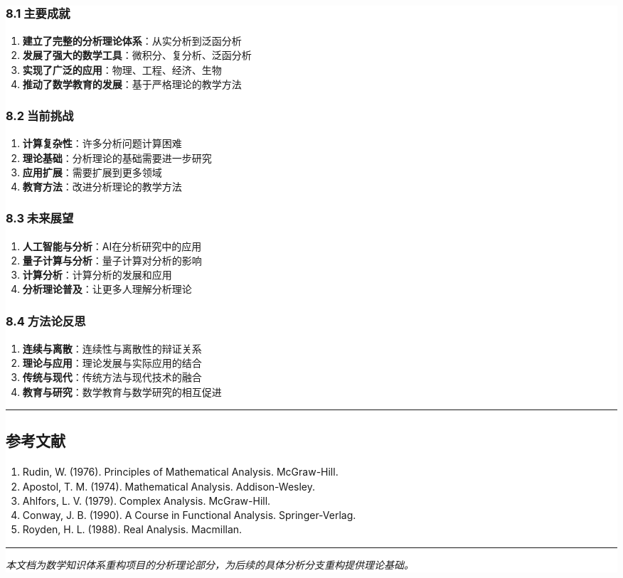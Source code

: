 ### 8.1 主要成就

1. **建立了完整的分析理论体系**：从实分析到泛函分析
2. **发展了强大的数学工具**：微积分、复分析、泛函分析
3. **实现了广泛的应用**：物理、工程、经济、生物
4. **推动了数学教育的发展**：基于严格理论的教学方法

### 8.2 当前挑战

1. **计算复杂性**：许多分析问题计算困难
2. **理论基础**：分析理论的基础需要进一步研究
3. **应用扩展**：需要扩展到更多领域
4. **教育方法**：改进分析理论的教学方法

### 8.3 未来展望

1. **人工智能与分析**：AI在分析研究中的应用
2. **量子计算与分析**：量子计算对分析的影响
3. **计算分析**：计算分析的发展和应用
4. **分析理论普及**：让更多人理解分析理论

### 8.4 方法论反思

1. **连续与离散**：连续性与离散性的辩证关系
2. **理论与应用**：理论发展与实际应用的结合
3. **传统与现代**：传统方法与现代技术的融合
4. **教育与研究**：数学教育与数学研究的相互促进

---

## 参考文献

1. Rudin, W. (1976). Principles of Mathematical Analysis. McGraw-Hill.
2. Apostol, T. M. (1974). Mathematical Analysis. Addison-Wesley.
3. Ahlfors, L. V. (1979). Complex Analysis. McGraw-Hill.
4. Conway, J. B. (1990). A Course in Functional Analysis. Springer-Verlag.
5. Royden, H. L. (1988). Real Analysis. Macmillan.

---

*本文档为数学知识体系重构项目的分析理论部分，为后续的具体分析分支重构提供理论基础。*
